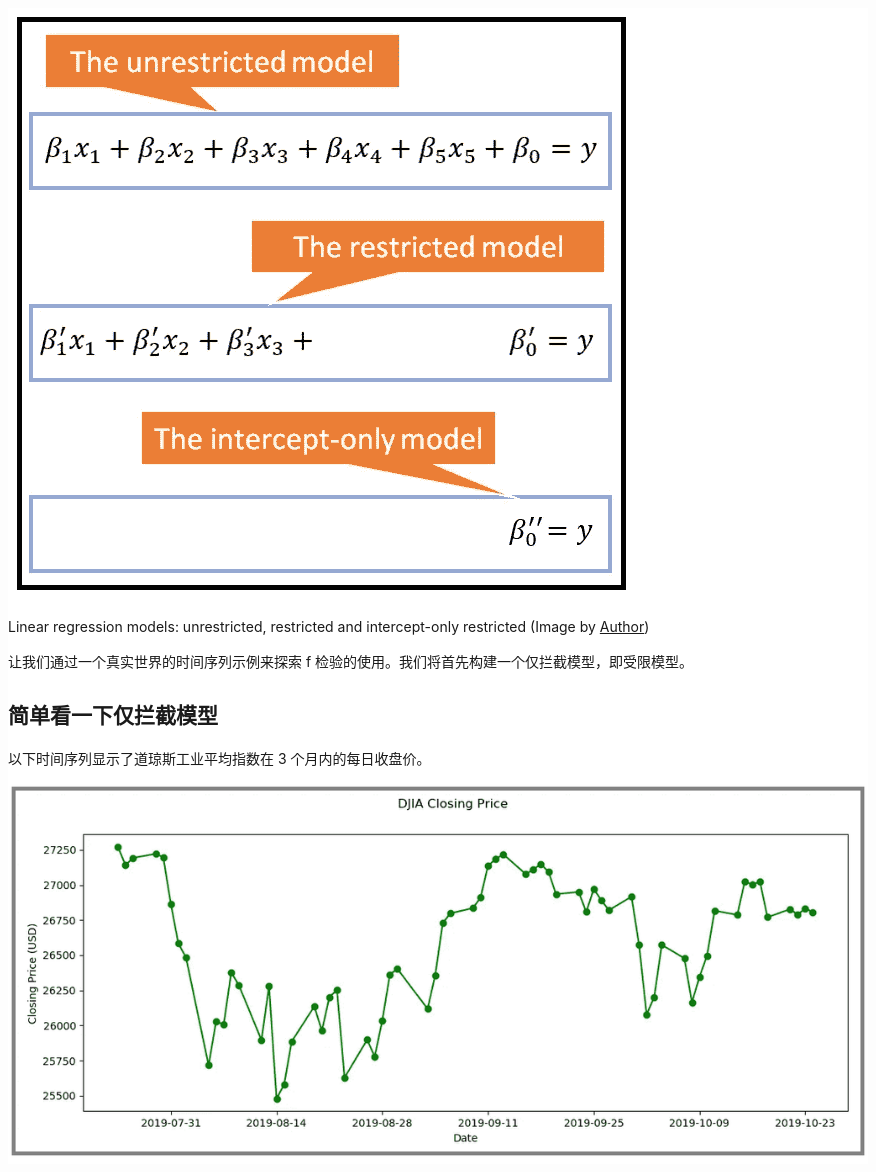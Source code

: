 ![](img/c091c276ea0fccdc8171e449075beaa4.png)

Linear regression models: unrestricted, restricted and intercept-only restricted (Image by [Author](https://sachin-date.medium.com/))

让我们通过一个真实世界的时间序列示例来探索 f 检验的使用。我们将首先构建一个仅拦截模型，即受限模型。

## 简单看一下仅拦截模型

以下时间序列显示了道琼斯工业平均指数在 3 个月内的每日收盘价。

![](img/88e8503158ff3e8600dea38d77fa46d0.png)
